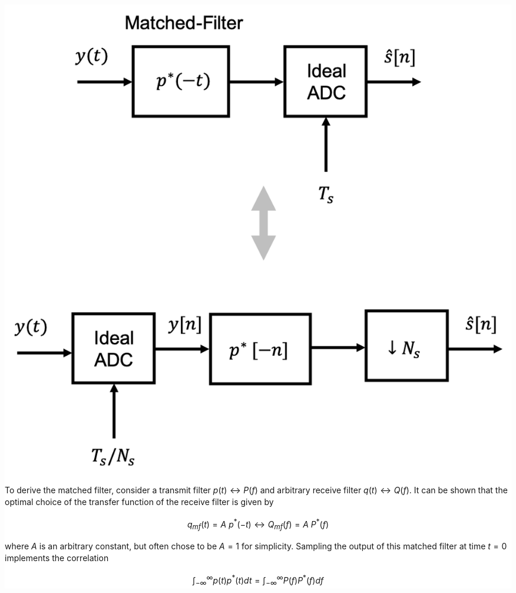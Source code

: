 ![matched](images/matched-filtering.png)

To derive the matched filter, consider a transmit filter $p(t) \leftrightarrow P(f)$ and arbitrary receive filter $q(t) \leftrightarrow Q(f)$. It can be shown that the optimal choice of the transfer function of the receive filter is given by

$$q_{mf}(t) = A\ p^*(-t) \leftrightarrow Q_{mf}(f) = A\ P^*(f)$$

where $A$ is an arbitrary constant, but often chose to be $A=1$ for simplicity. Sampling the output of this matched filter at time $t=0$ implements the correlation

$$\int_{-\infty}^{\infty} p(t)p^*(t) dt = \int_{-\infty}^{\infty} P(f) P^*(f) df$$
